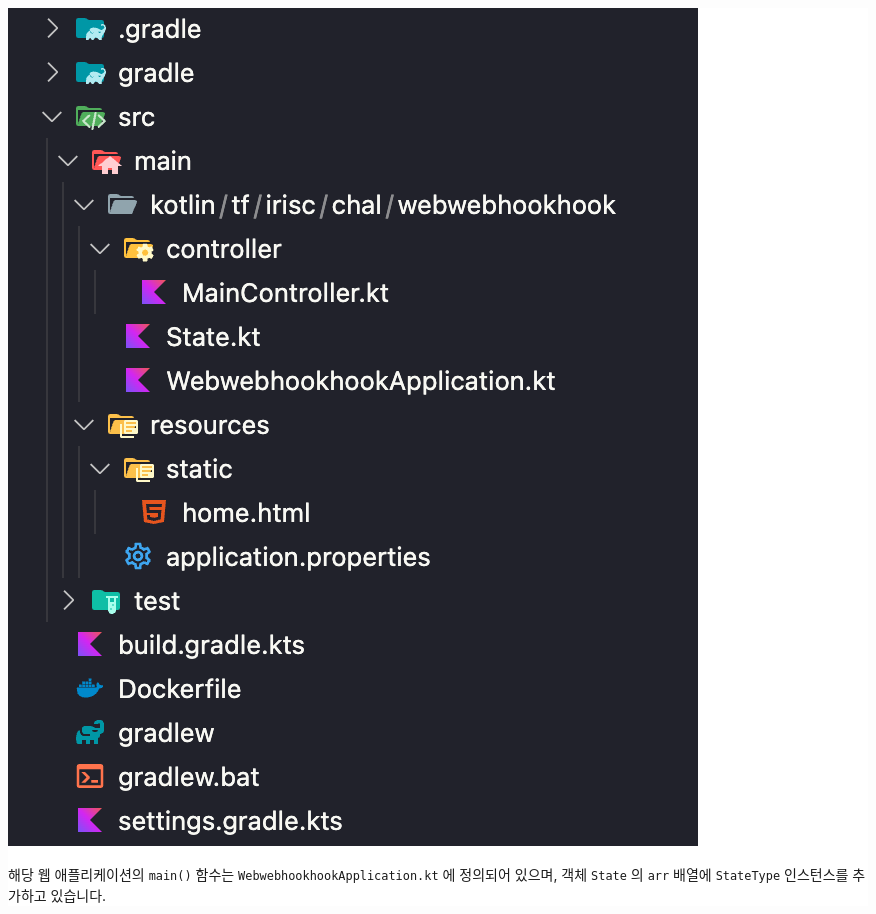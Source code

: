 ![image](images/image-001.png)

해당 웹 애플리케이션의 `main()` 함수는 `WebwebhookhookApplication.kt` 에 정의되어 있으며, 객체 `State` 의 `arr` 배열에 `StateType` 인스턴스를 추가하고 있습니다.
